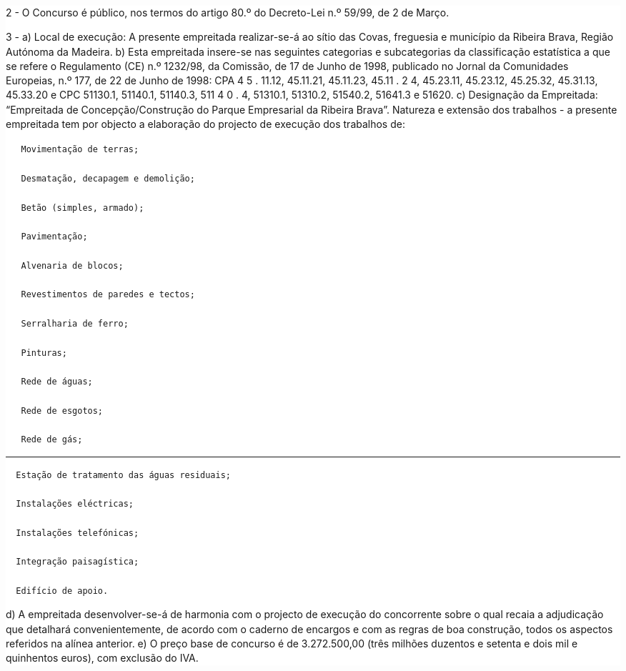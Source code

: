 2 - O Concurso é público, nos termos do artigo 80.º do
Decreto-Lei n.º 59/99, de 2 de Março.


3 - a) Local de execução: A presente empreitada
realizar-se-á ao sítio das Covas, freguesia e
município da Ribeira Brava, Região Autónoma
da Madeira.
b) Esta empreitada insere-se nas seguintes
categorias e subcategorias da classificação
estatística a que se refere o Regulamento (CE)
n.º 1232/98, da Comissão, de 17 de Junho de
1998, publicado no Jornal da Comunidades
Europeias, n.º 177, de 22 de Junho de 1998: CPA
4 5 . 11.12, 45.11.21, 45.11.23, 45.11 . 2 4,
45.23.11, 45.23.12, 45.25.32, 45.31.13, 45.33.20
e CPC 51130.1, 51140.1, 51140.3, 511 4 0 . 4,
51310.1, 51310.2, 51540.2, 51641.3 e 51620.
c) Designação da Empreitada: “Empreitada de
Concepção/Construção do Parque Empresarial
da Ribeira Brava”.
Natureza e extensão dos trabalhos - a presente
empreitada tem por objecto a elaboração do
projecto de execução dos trabalhos de:

       Movimentação de terras;

       Desmatação, decapagem e demolição;

       Betão (simples, armado);

       Pavimentação;

       Alvenaria de blocos;

       Revestimentos de paredes e tectos;

       Serralharia de ferro;

       Pinturas;

       Rede de águas;

       Rede de esgotos;

       Rede de gás;




---

      Estação de tratamento das águas residuais;

      Instalações eléctricas;

      Instalações telefónicas;

      Integração paisagística;

      Edifício de apoio.
d) A empreitada desenvolver-se-á de harmonia
com o projecto de execução do concorrente
sobre o qual recaia a adjudicação que detalhará
convenientemente, de acordo com o caderno de
encargos e com as regras de boa construção,
todos os aspectos referidos na alínea anterior.
e) O preço base de concurso é de 3.272.500,00
(três milhões duzentos e setenta e dois mil e
quinhentos euros), com exclusão do IVA.
